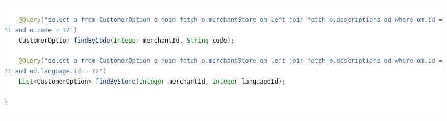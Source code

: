 ```java
	
	@Query("select o from CustomerOption o join fetch o.merchantStore om left join fetch o.descriptions od where om.id = ?1 and o.code = ?2")
	CustomerOption findByCode(Integer merchantId, String code);
	
	@Query("select o from CustomerOption o join fetch o.merchantStore om left join fetch o.descriptions od where om.id = ?1 and od.language.id = ?2")
	List<CustomerOption> findByStore(Integer merchantId, Integer languageId);

}



```
